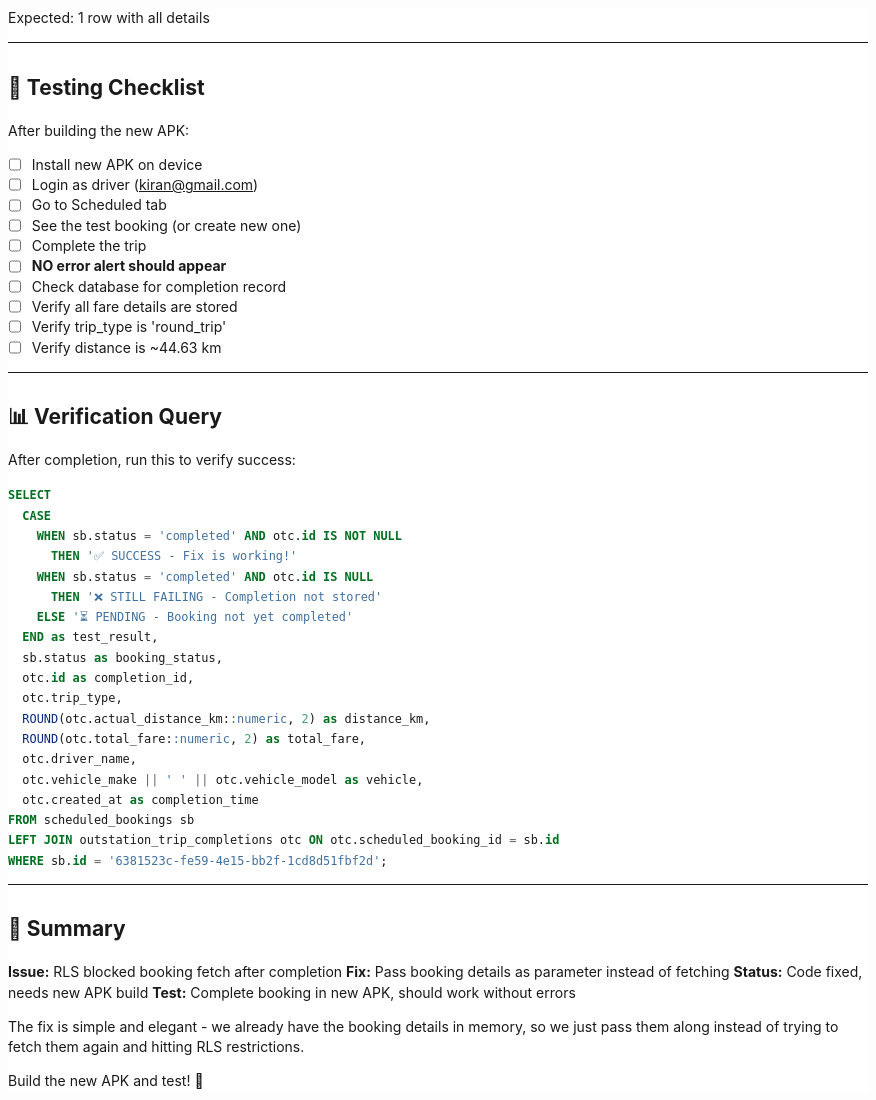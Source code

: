 Expected: 1 row with all details

---

## 🧪 Testing Checklist

After building the new APK:

- [ ] Install new APK on device
- [ ] Login as driver (kiran@gmail.com)
- [ ] Go to Scheduled tab
- [ ] See the test booking (or create new one)
- [ ] Complete the trip
- [ ] **NO error alert should appear**
- [ ] Check database for completion record
- [ ] Verify all fare details are stored
- [ ] Verify trip_type is 'round_trip'
- [ ] Verify distance is ~44.63 km

---

## 📊 Verification Query

After completion, run this to verify success:

```sql
SELECT
  CASE
    WHEN sb.status = 'completed' AND otc.id IS NOT NULL
      THEN '✅ SUCCESS - Fix is working!'
    WHEN sb.status = 'completed' AND otc.id IS NULL
      THEN '❌ STILL FAILING - Completion not stored'
    ELSE '⏳ PENDING - Booking not yet completed'
  END as test_result,
  sb.status as booking_status,
  otc.id as completion_id,
  otc.trip_type,
  ROUND(otc.actual_distance_km::numeric, 2) as distance_km,
  ROUND(otc.total_fare::numeric, 2) as total_fare,
  otc.driver_name,
  otc.vehicle_make || ' ' || otc.vehicle_model as vehicle,
  otc.created_at as completion_time
FROM scheduled_bookings sb
LEFT JOIN outstation_trip_completions otc ON otc.scheduled_booking_id = sb.id
WHERE sb.id = '6381523c-fe59-4e15-bb2f-1cd8d51fbf2d';
```

---

## 🎯 Summary

**Issue:** RLS blocked booking fetch after completion
**Fix:** Pass booking details as parameter instead of fetching
**Status:** Code fixed, needs new APK build
**Test:** Complete booking in new APK, should work without errors

The fix is simple and elegant - we already have the booking details in memory, so we just pass them along instead of trying to fetch them again and hitting RLS restrictions.

Build the new APK and test! 🚀
